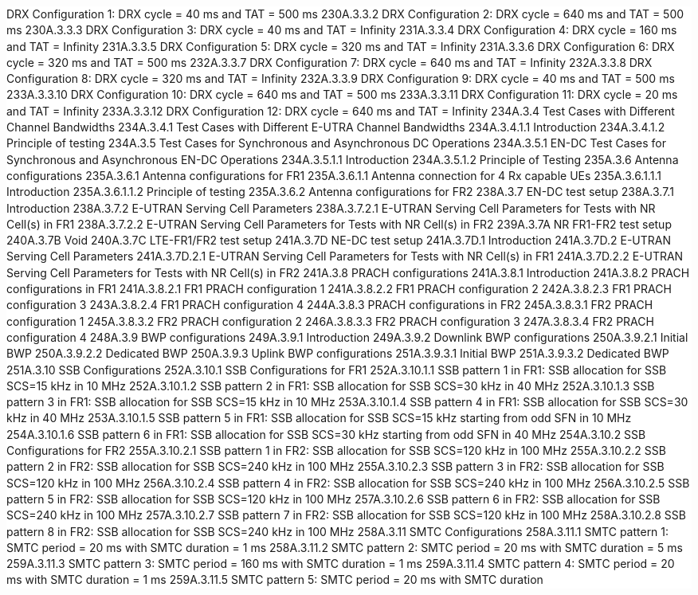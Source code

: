 DRX Configuration 1: DRX cycle = 40 ms and TAT = 500 ms 230A.3.3.2 DRX
Configuration 2: DRX cycle = 640 ms and TAT = 500 ms 230A.3.3.3 DRX
Configuration 3: DRX cycle = 40 ms and TAT = Infinity 231A.3.3.4 DRX
Configuration 4: DRX cycle = 160 ms and TAT = Infinity 231A.3.3.5 DRX
Configuration 5: DRX cycle = 320 ms and TAT = Infinity 231A.3.3.6 DRX
Configuration 6: DRX cycle = 320 ms and TAT = 500 ms 232A.3.3.7 DRX
Configuration 7: DRX cycle = 640 ms and TAT = Infinity 232A.3.3.8 DRX
Configuration 8: DRX cycle = 320 ms and TAT = Infinity 232A.3.3.9 DRX
Configuration 9: DRX cycle = 40 ms and TAT = 500 ms 233A.3.3.10 DRX
Configuration 10: DRX cycle = 640 ms and TAT = 500 ms 233A.3.3.11 DRX
Configuration 11: DRX cycle = 20 ms and TAT = Infinity 233A.3.3.12 DRX
Configuration 12: DRX cycle = 640 ms and TAT = Infinity 234A.3.4 Test
Cases with Different Channel Bandwidths 234A.3.4.1 Test Cases with
Different E-UTRA Channel Bandwidths 234A.3.4.1.1 Introduction
234A.3.4.1.2 Principle of testing 234A.3.5 Test Cases for Synchronous
and Asynchronous DC Operations 234A.3.5.1 EN-DC Test Cases for
Synchronous and Asynchronous EN-DC Operations 234A.3.5.1.1 Introduction
234A.3.5.1.2 Principle of Testing 235A.3.6 Antenna configurations
235A.3.6.1 Antenna configurations for FR1 235A.3.6.1.1 Antenna
connection for 4 Rx capable UEs 235A.3.6.1.1.1 Introduction
235A.3.6.1.1.2 Principle of testing 235A.3.6.2 Antenna configurations
for FR2 238A.3.7 EN-DC test setup 238A.3.7.1 Introduction 238A.3.7.2
E-UTRAN Serving Cell Parameters 238A.3.7.2.1 E-UTRAN Serving Cell
Parameters for Tests with NR Cell(s) in FR1 238A.3.7.2.2 E-UTRAN Serving
Cell Parameters for Tests with NR Cell(s) in FR2 239A.3.7A NR FR1-FR2
test setup 240A.3.7B Void 240A.3.7C LTE-FR1/FR2 test setup 241A.3.7D
NE-DC test setup 241A.3.7D.1 Introduction 241A.3.7D.2 E-UTRAN Serving
Cell Parameters 241A.3.7D.2.1 E-UTRAN Serving Cell Parameters for Tests
with NR Cell(s) in FR1 241A.3.7D.2.2 E-UTRAN Serving Cell Parameters for
Tests with NR Cell(s) in FR2 241A.3.8 PRACH configurations 241A.3.8.1
Introduction 241A.3.8.2 PRACH configurations in FR1 241A.3.8.2.1 FR1
PRACH configuration 1 241A.3.8.2.2 FR1 PRACH configuration 2
242A.3.8.2.3 FR1 PRACH configuration 3 243A.3.8.2.4 FR1 PRACH
configuration 4 244A.3.8.3 PRACH configurations in FR2 245A.3.8.3.1 FR2
PRACH configuration 1 245A.3.8.3.2 FR2 PRACH configuration 2
246A.3.8.3.3 FR2 PRACH configuration 3 247A.3.8.3.4 FR2 PRACH
configuration 4 248A.3.9 BWP configurations 249A.3.9.1 Introduction
249A.3.9.2 Downlink BWP configurations 250A.3.9.2.1 Initial BWP
250A.3.9.2.2 Dedicated BWP 250A.3.9.3 Uplink BWP configurations
251A.3.9.3.1 Initial BWP 251A.3.9.3.2 Dedicated BWP 251A.3.10 SSB
Configurations 252A.3.10.1 SSB Configurations for FR1 252A.3.10.1.1 SSB
pattern 1 in FR1: SSB allocation for SSB SCS=15 kHz in 10 MHz
252A.3.10.1.2 SSB pattern 2 in FR1: SSB allocation for SSB SCS=30 kHz in
40 MHz 252A.3.10.1.3 SSB pattern 3 in FR1: SSB allocation for SSB SCS=15
kHz in 10 MHz 253A.3.10.1.4 SSB pattern 4 in FR1: SSB allocation for SSB
SCS=30 kHz in 40 MHz 253A.3.10.1.5 SSB pattern 5 in FR1: SSB allocation
for SSB SCS=15 kHz starting from odd SFN in 10 MHz 254A.3.10.1.6 SSB
pattern 6 in FR1: SSB allocation for SSB SCS=30 kHz starting from odd
SFN in 40 MHz 254A.3.10.2 SSB Configurations for FR2 255A.3.10.2.1 SSB
pattern 1 in FR2: SSB allocation for SSB SCS=120 kHz in 100 MHz
255A.3.10.2.2 SSB pattern 2 in FR2: SSB allocation for SSB SCS=240 kHz
in 100 MHz 255A.3.10.2.3 SSB pattern 3 in FR2: SSB allocation for SSB
SCS=120 kHz in 100 MHz 256A.3.10.2.4 SSB pattern 4 in FR2: SSB
allocation for SSB SCS=240 kHz in 100 MHz 256A.3.10.2.5 SSB pattern 5 in
FR2: SSB allocation for SSB SCS=120 kHz in 100 MHz 257A.3.10.2.6 SSB
pattern 6 in FR2: SSB allocation for SSB SCS=240 kHz in 100 MHz
257A.3.10.2.7 SSB pattern 7 in FR2: SSB allocation for SSB SCS=120 kHz
in 100 MHz 258A.3.10.2.8 SSB pattern 8 in FR2: SSB allocation for SSB
SCS=240 kHz in 100 MHz 258A.3.11 SMTC Configurations 258A.3.11.1 SMTC
pattern 1: SMTC period = 20 ms with SMTC duration = 1 ms 258A.3.11.2
SMTC pattern 2: SMTC period = 20 ms with SMTC duration = 5 ms
259A.3.11.3 SMTC pattern 3: SMTC period = 160 ms with SMTC duration = 1
ms 259A.3.11.4 SMTC pattern 4: SMTC period = 20 ms with SMTC duration =
1 ms 259A.3.11.5 SMTC pattern 5: SMTC period = 20 ms with SMTC duration